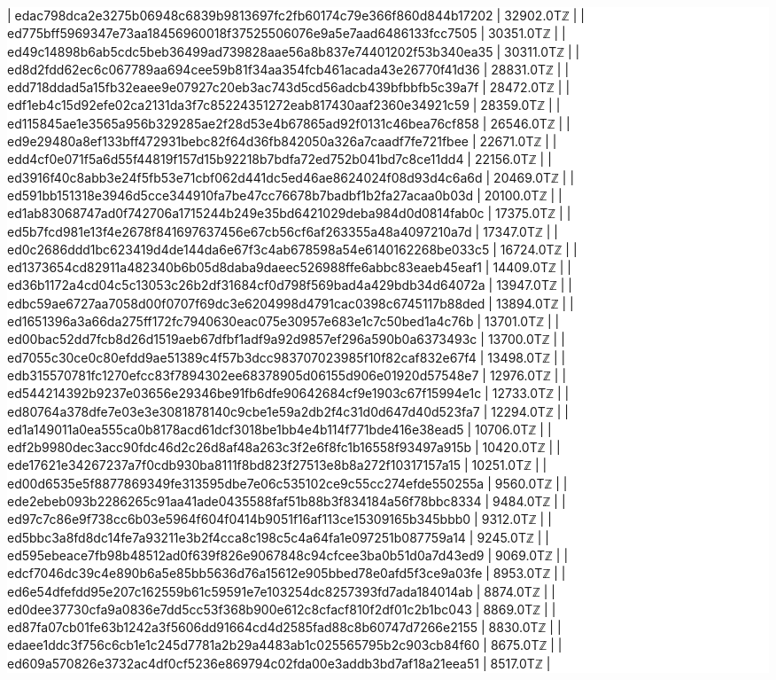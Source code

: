| edac798dca2e3275b06948c6839b9813697fc2fb60174c79e366f860d844b17202 | 32902.0Tℤ |
| ed775bff5969347e73aa18456960018f37525506076e9a5e7aad6486133fcc7505 | 30351.0Tℤ |
| ed49c14898b6ab5cdc5beb36499ad739828aae56a8b837e74401202f53b340ea35 | 30311.0Tℤ |
| ed8d2fdd62ec6c067789aa694cee59b81f34aa354fcb461acada43e26770f41d36 | 28831.0Tℤ |
| edd718ddad5a15fb32eaee9e07927c20eb3ac743d5cd56adcb439bfbbfb5c39a7f | 28472.0Tℤ |
| edf1eb4c15d92efe02ca2131da3f7c85224351272eab817430aaf2360e34921c59 | 28359.0Tℤ |
| ed115845ae1e3565a956b329285ae2f28d53e4b67865ad92f0131c46bea76cf858 | 26546.0Tℤ |
| ed9e29480a8ef133bff472931bebc82f64d36fb842050a326a7caadf7fe721fbee | 22671.0Tℤ |
| edd4cf0e071f5a6d55f44819f157d15b92218b7bdfa72ed752b041bd7c8ce11dd4 | 22156.0Tℤ |
| ed3916f40c8abb3e24f5fb53e71cbf062d441dc5ed46ae8624024f08d93d4c6a6d | 20469.0Tℤ |
| ed591bb151318e3946d5cce344910fa7be47cc76678b7badbf1b2fa27acaa0b03d | 20100.0Tℤ |
| ed1ab83068747ad0f742706a1715244b249e35bd6421029deba984d0d0814fab0c | 17375.0Tℤ |
| ed5b7fcd981e13f4e2678f841697637456e67cb56cf6af263355a48a4097210a7d | 17347.0Tℤ |
| ed0c2686ddd1bc623419d4de144da6e67f3c4ab678598a54e6140162268be033c5 | 16724.0Tℤ |
| ed1373654cd82911a482340b6b05d8daba9daeec526988ffe6abbc83eaeb45eaf1 | 14409.0Tℤ |
| ed36b1172a4cd04c5c13053c26b2df31684cf0d798f569bad4a429bdb34d64072a | 13947.0Tℤ |
| edbc59ae6727aa7058d00f0707f69dc3e6204998d4791cac0398c6745117b88ded | 13894.0Tℤ |
| ed1651396a3a66da275ff172fc7940630eac075e30957e683e1c7c50bed1a4c76b | 13701.0Tℤ |
| ed00bac52dd7fcb8d26d1519aeb67dfbf1adf9a92d9857ef296a590b0a6373493c | 13700.0Tℤ |
| ed7055c30ce0c80efdd9ae51389c4f57b3dcc983707023985f10f82caf832e67f4 | 13498.0Tℤ |
| edb315570781fc1270efcc83f7894302ee68378905d06155d906e01920d57548e7 | 12976.0Tℤ |
| ed544214392b9237e03656e29346be91fb6dfe90642684cf9e1903c67f15994e1c | 12733.0Tℤ |
| ed80764a378dfe7e03e3e3081878140c9cbe1e59a2db2f4c31d0d647d40d523fa7 | 12294.0Tℤ |
| ed1a149011a0ea555ca0b8178acd61dcf3018be1bb4e4b114f771bde416e38ead5 | 10706.0Tℤ |
| edf2b9980dec3acc90fdc46d2c26d8af48a263c3f2e6f8fc1b16558f93497a915b | 10420.0Tℤ |
| ede17621e34267237a7f0cdb930ba8111f8bd823f27513e8b8a272f10317157a15 | 10251.0Tℤ |
| ed00d6535e5f8877869349fe313595dbe7e06c535102ce9c55cc274efde550255a | 9560.0Tℤ |
| ede2ebeb093b2286265c91aa41ade0435588faf51b88b3f834184a56f78bbc8334 | 9484.0Tℤ |
| ed97c7c86e9f738cc6b03e5964f604f0414b9051f16af113ce15309165b345bbb0 | 9312.0Tℤ |
| ed5bbc3a8fd8dc14fe7a93211e3b2f4cca8c198c5c4a64fa1e097251b087759a14 | 9245.0Tℤ |
| ed595ebeace7fb98b48512ad0f639f826e9067848c94cfcee3ba0b51d0a7d43ed9 | 9069.0Tℤ |
| edcf7046dc39c4e890b6a5e85bb5636d76a15612e905bbed78e0afd5f3ce9a03fe | 8953.0Tℤ |
| ed6e54dfefdd95e207c162559b61c59591e7e103254dc8257393fd7ada184014ab | 8874.0Tℤ |
| ed0dee37730cfa9a0836e7dd5cc53f368b900e612c8cfacf810f2df01c2b1bc043 | 8869.0Tℤ |
| ed87fa07cb01fe63b1242a3f5606dd91664cd4d2585fad88c8b60747d7266e2155 | 8830.0Tℤ |
| edaee1ddc3f756c6cb1e1c245d7781a2b29a4483ab1c025565795b2c903cb84f60 | 8675.0Tℤ |
| ed609a570826e3732ac4df0cf5236e869794c02fda00e3addb3bd7af18a21eea51 | 8517.0Tℤ |
